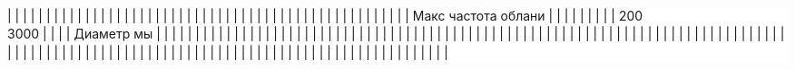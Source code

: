 |                                                                                                                                                 |            |                     |  |             |  |
|                                                                                                                                                 |            |                     |  |             |  |
|                                                                                                                                                 |            |                     |  |             |  |
|                                                                                                                                                 |            |                     |  |             |  |
|                                                                                                                                                 |            |                     |  |             |  |
|                                                                                                                                                 |            |                     |  |             |  |
|                                                                                                                                                 |            |                     |  |             |  |
|                                                                                                                                                 |            | Макс частота облани |  |             |  |
|                                                                                                                                                 |            |                     |  | 200<br>3000 |  |
|                                                                                                                                                 | Диаметр мы |                     |  |             |  |
|                                                                                                                                                 |            |                     |  |             |  |
|                                                                                                                                                 |            |                     |  |             |  |
|                                                                                                                                                 |            |                     |  |             |  |
|                                                                                                                                                 |            |                     |  |             |  |
|                                                                                                                                                 |            |                     |  |             |  |
|                                                                                                                                                 |            |                     |  |             |  |
|                                                                                                                                                 |            |                     |  |             |  |
|                                                                                                                                                 |            |                     |  |             |  |
|                                                                                                                                                 |            |                     |  |             |  |
|                                                                                                                                                 |            |                     |  |             |  |
|                                                                                                                                                 |            |                     |  |             |  |
|                                                                                                                                                 |            |                     |  |             |  |
|                                                                                                                                                 |            |                     |  |             |  |
|                                                                                                                                                 |            |                     |  |             |  |
|                                                                                                                                                 |            |                     |  |             |  |
|                                                                                                                                                 |            |                     |  |             |  |
|                                                                                                                                                 |            |                     |  |             |  |
|                                                                                                                                                 |            |                     |  |             |  |
|                                                                                                                                                 |            |                     |  |             |  |
